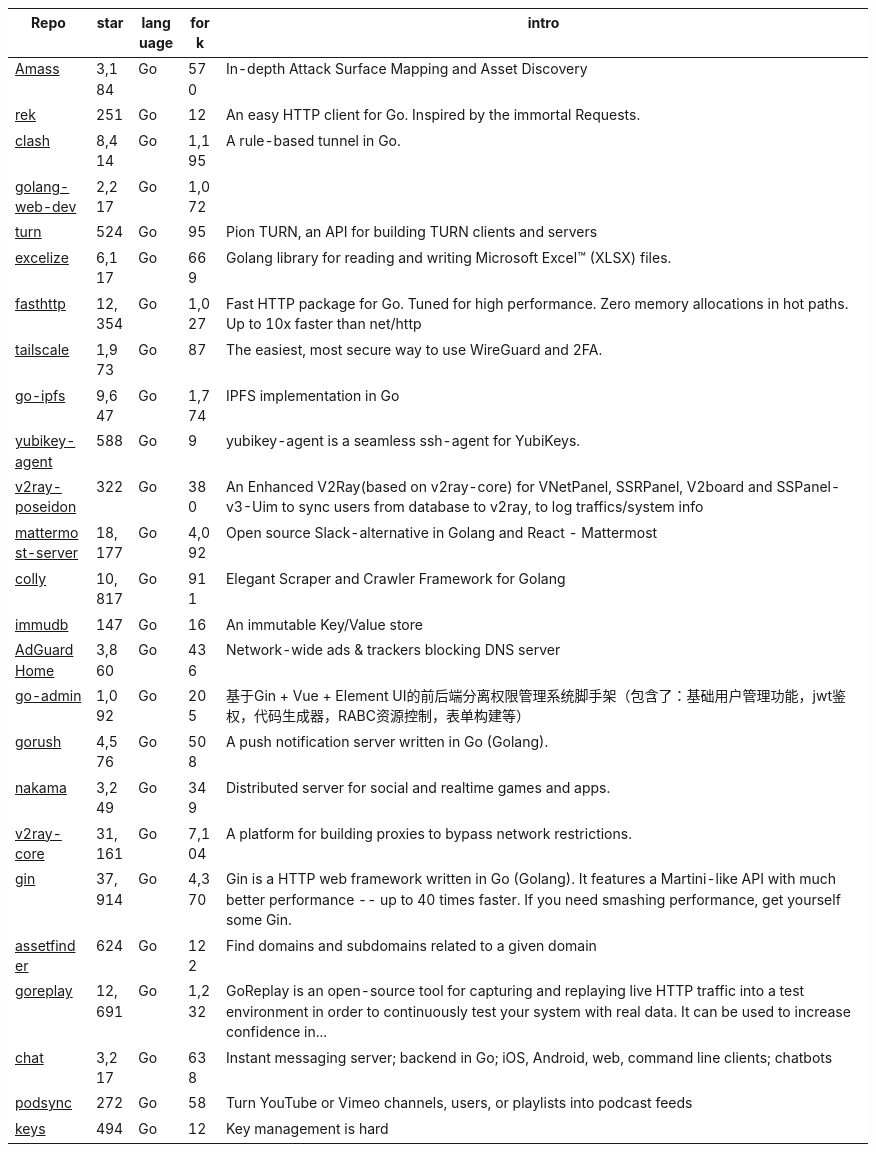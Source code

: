 Repo|star|language|fork|intro
-|-|-|-|-
[Amass](https://github.com/OWASP/Amass)|3,184|Go|570|In-depth Attack Surface Mapping and Asset Discovery
[rek](https://github.com/lucperkins/rek)|251|Go|12|An easy HTTP client for Go. Inspired by the immortal Requests.
[clash](https://github.com/Dreamacro/clash)|8,414|Go|1,195|A rule-based tunnel in Go.
[golang-web-dev](https://github.com/GoesToEleven/golang-web-dev)|2,217|Go|1,072|
[turn](https://github.com/pion/turn)|524|Go|95|Pion TURN, an API for building TURN clients and servers
[excelize](https://github.com/360EntSecGroup-Skylar/excelize)|6,117|Go|669|Golang library for reading and writing Microsoft Excel™ (XLSX) files.
[fasthttp](https://github.com/valyala/fasthttp)|12,354|Go|1,027|Fast HTTP package for Go. Tuned for high performance. Zero memory allocations in hot paths. Up to 10x faster than net/http
[tailscale](https://github.com/tailscale/tailscale)|1,973|Go|87|The easiest, most secure way to use WireGuard and 2FA.
[go-ipfs](https://github.com/ipfs/go-ipfs)|9,647|Go|1,774|IPFS implementation in Go
[yubikey-agent](https://github.com/FiloSottile/yubikey-agent)|588|Go|9|yubikey-agent is a seamless ssh-agent for YubiKeys.
[v2ray-poseidon](https://github.com/ColetteContreras/v2ray-poseidon)|322|Go|380|An Enhanced V2Ray(based on v2ray-core) for VNetPanel, SSRPanel, V2board and SSPanel-v3-Uim to sync users from database to v2ray, to log traffics/system info
[mattermost-server](https://github.com/mattermost/mattermost-server)|18,177|Go|4,092|Open source Slack-alternative in Golang and React - Mattermost
[colly](https://github.com/gocolly/colly)|10,817|Go|911|Elegant Scraper and Crawler Framework for Golang
[immudb](https://github.com/codenotary/immudb)|147|Go|16|An immutable Key/Value store
[AdGuardHome](https://github.com/AdguardTeam/AdGuardHome)|3,860|Go|436|Network-wide ads & trackers blocking DNS server
[go-admin](https://github.com/wenjianzhang/go-admin)|1,092|Go|205|基于Gin + Vue + Element UI的前后端分离权限管理系统脚手架（包含了：基础用户管理功能，jwt鉴权，代码生成器，RABC资源控制，表单构建等）
[gorush](https://github.com/appleboy/gorush)|4,576|Go|508|A push notification server written in Go (Golang).
[nakama](https://github.com/heroiclabs/nakama)|3,249|Go|349|Distributed server for social and realtime games and apps.
[v2ray-core](https://github.com/v2ray/v2ray-core)|31,161|Go|7,104|A platform for building proxies to bypass network restrictions.
[gin](https://github.com/gin-gonic/gin)|37,914|Go|4,370|Gin is a HTTP web framework written in Go (Golang). It features a Martini-like API with much better performance -- up to 40 times faster. If you need smashing performance, get yourself some Gin.
[assetfinder](https://github.com/tomnomnom/assetfinder)|624|Go|122|Find domains and subdomains related to a given domain
[goreplay](https://github.com/buger/goreplay)|12,691|Go|1,232|GoReplay is an open-source tool for capturing and replaying live HTTP traffic into a test environment in order to continuously test your system with real data. It can be used to increase confidence in...
[chat](https://github.com/tinode/chat)|3,217|Go|638|Instant messaging server; backend in Go; iOS, Android, web, command line clients; chatbots
[podsync](https://github.com/mxpv/podsync)|272|Go|58|Turn YouTube or Vimeo channels, users, or playlists into podcast feeds
[keys](https://github.com/keys-pub/keys)|494|Go|12|Key management is hard
